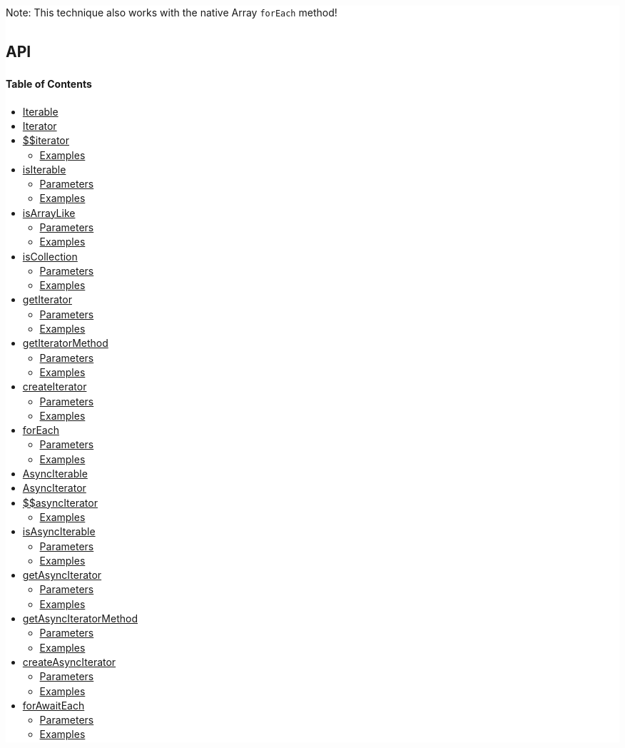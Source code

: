 Note: This technique also works with the native Array `forEach` method!

API
---

#### Table of Contents

-   [Iterable](#iterable)
-   [Iterator](#iterator)
-   [$$iterator](#iterator-1)
    -   [Examples](#examples)
-   [isIterable](#isiterable)
    -   [Parameters](#parameters)
    -   [Examples](#examples-1)
-   [isArrayLike](#isarraylike)
    -   [Parameters](#parameters-1)
    -   [Examples](#examples-2)
-   [isCollection](#iscollection)
    -   [Parameters](#parameters-2)
    -   [Examples](#examples-3)
-   [getIterator](#getiterator)
    -   [Parameters](#parameters-3)
    -   [Examples](#examples-4)
-   [getIteratorMethod](#getiteratormethod)
    -   [Parameters](#parameters-4)
    -   [Examples](#examples-5)
-   [createIterator](#createiterator)
    -   [Parameters](#parameters-5)
    -   [Examples](#examples-6)
-   [forEach](#foreach)
    -   [Parameters](#parameters-6)
    -   [Examples](#examples-7)
-   [AsyncIterable](#asynciterable)
-   [AsyncIterator](#asynciterator)
-   [$$asyncIterator](#asynciterator-1)
    -   [Examples](#examples-8)
-   [isAsyncIterable](#isasynciterable)
    -   [Parameters](#parameters-7)
    -   [Examples](#examples-9)
-   [getAsyncIterator](#getasynciterator)
    -   [Parameters](#parameters-8)
    -   [Examples](#examples-10)
-   [getAsyncIteratorMethod](#getasynciteratormethod)
    -   [Parameters](#parameters-9)
    -   [Examples](#examples-11)
-   [createAsyncIterator](#createasynciterator)
    -   [Parameters](#parameters-10)
    -   [Examples](#examples-12)
-   [forAwaitEach](#forawaiteach)
    -   [Parameters](#parameters-11)
    -   [Examples](#examples-13)
